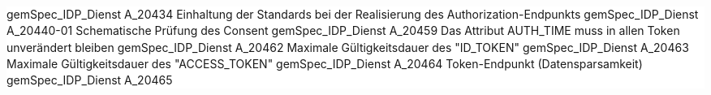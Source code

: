 </td><td>
gemSpec_IDP_Dienst

</td></tr><tr><td>
A_20434

</td><td>
Einhaltung der Standards bei der Realisierung des Authorization-Endpunkts

</td><td>
gemSpec_IDP_Dienst

</td></tr><tr><td>
A_20440-01

</td><td>
Schematische Prüfung des Consent

</td><td>
gemSpec_IDP_Dienst

</td></tr><tr><td>
A_20459

</td><td>
Das Attribut AUTH_TIME muss in allen Token unverändert bleiben

</td><td>
gemSpec_IDP_Dienst

</td></tr><tr><td>
A_20462

</td><td>
Maximale Gültigkeitsdauer des "ID_TOKEN"

</td><td>
gemSpec_IDP_Dienst

</td></tr><tr><td>
A_20463

</td><td>
Maximale Gültigkeitsdauer des "ACCESS_TOKEN"

</td><td>
gemSpec_IDP_Dienst

</td></tr><tr><td>
A_20464

</td><td>
Token-Endpunkt (Datensparsamkeit)

</td><td>
gemSpec_IDP_Dienst

</td></tr><tr><td>
A_20465
